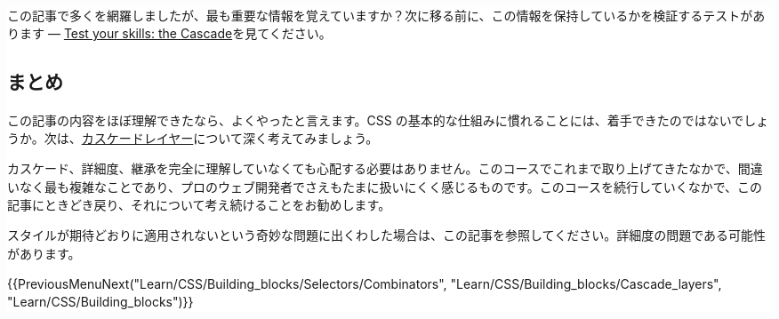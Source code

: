 この記事で多くを網羅しましたが、最も重要な情報を覚えていますか？次に移る前に、この情報を保持しているかを検証するテストがあります — [Test your skills: the Cascade](/ja/docs/Learn/CSS/Building_blocks/Cascade_tasks)を見てください。

## まとめ

この記事の内容をほぼ理解できたなら、よくやったと言えます。CSS の基本的な仕組みに慣れることには、着手できたのではないでしょうか。次は、[カスケードレイヤー](/ja/docs/Learn/CSS/Building_blocks/Cascade_layers)について深く考えてみましょう。

カスケード、詳細度、継承を完全に理解していなくても心配する必要はありません。このコースでこれまで取り上げてきたなかで、間違いなく最も複雑なことであり、プロのウェブ開発者でさえもたまに扱いにくく感じるものです。このコースを続行していくなかで、この記事にときどき戻り、それについて考え続けることをお勧めします。

スタイルが期待どおりに適用されないという奇妙な問題に出くわした場合は、この記事を参照してください。詳細度の問題である可能性があります。

{{PreviousMenuNext("Learn/CSS/Building_blocks/Selectors/Combinators", "Learn/CSS/Building_blocks/Cascade_layers", "Learn/CSS/Building_blocks")}}
